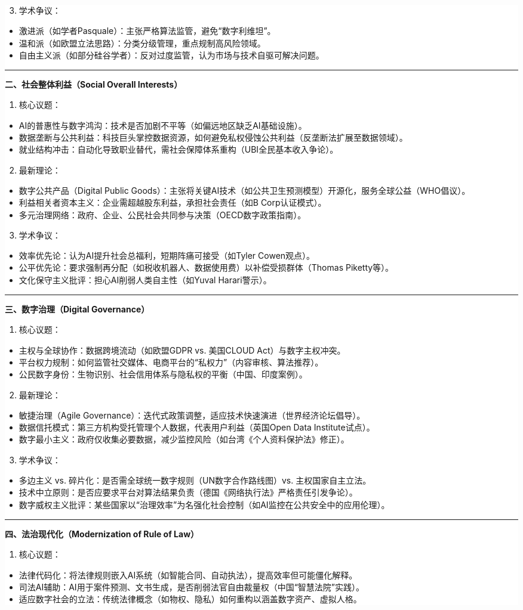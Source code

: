 3. 学术争议：

- 激进派（如学者Pasquale）：主张严格算法监管，避免“数字利维坦”。
- 温和派（如欧盟立法思路）：分类分级管理，重点规制高风险领域。
- 自由主义派（如部分硅谷学者）：反对过度监管，认为市场与技术自驱可解决问题。

---

**二、社会整体利益（Social Overall Interests）**

1. 核心议题：

- AI的普惠性与数字鸿沟：技术是否加剧不平等（如偏远地区缺乏AI基础设施）。
- 数据垄断与公共利益：科技巨头掌控数据资源，如何避免私权侵蚀公共利益（反垄断法扩展至数据领域）。
- 就业结构冲击：自动化导致职业替代，需社会保障体系重构（UBI全民基本收入争论）。

2. 最新理论：

- 数字公共产品（Digital Public Goods）：主张将关键AI技术（如公共卫生预测模型）开源化，服务全球公益（WHO倡议）。
- 利益相关者资本主义：企业需超越股东利益，承担社会责任（如B Corp认证模式）。
- 多元治理网络：政府、企业、公民社会共同参与决策（OECD数字政策指南）。

3. 学术争议：

- 效率优先论：认为AI提升社会总福利，短期阵痛可接受（如Tyler Cowen观点）。
- 公平优先论：要求强制再分配（如税收机器人、数据使用费）以补偿受损群体（Thomas Piketty等）。
- 文化保守主义批评：担心AI削弱人类自主性（如Yuval Harari警示）。

---

**三、数字治理（Digital Governance）**

1. 核心议题：

- 主权与全球协作：数据跨境流动（如欧盟GDPR vs. 美国CLOUD Act）与数字主权冲突。
- 平台权力规制：如何监管社交媒体、电商平台的“私权力”（内容审核、算法推荐）。
- 公民数字身份：生物识别、社会信用体系与隐私权的平衡（中国、印度案例）。

2. 最新理论：

- 敏捷治理（Agile Governance）：迭代式政策调整，适应技术快速演进（世界经济论坛倡导）。
- 数据信托模式：第三方机构受托管理个人数据，代表用户利益（英国Open Data Institute试点）。
- 数字最小主义：政府仅收集必要数据，减少监控风险（如台湾《个人资料保护法》修正）。

3. 学术争议：

- 多边主义 vs. 碎片化：是否需全球统一数字规则（UN数字合作路线图）vs. 主权国家自主立法。
- 技术中立原则：是否应要求平台对算法结果负责（德国《网络执行法》严格责任引发争论）。
- 数字威权主义批评：某些国家以“治理效率”为名强化社会控制（如AI监控在公共安全中的应用伦理）。

---

**四、法治现代化（Modernization of Rule of Law）**

1. 核心议题：

- 法律代码化：将法律规则嵌入AI系统（如智能合同、自动执法），提高效率但可能僵化解释。
- 司法AI辅助：AI用于案件预测、文书生成，是否削弱法官自由裁量权（中国“智慧法院”实践）。
- 适应数字社会的立法：传统法律概念（如物权、隐私）如何重构以涵盖数字资产、虚拟人格。
